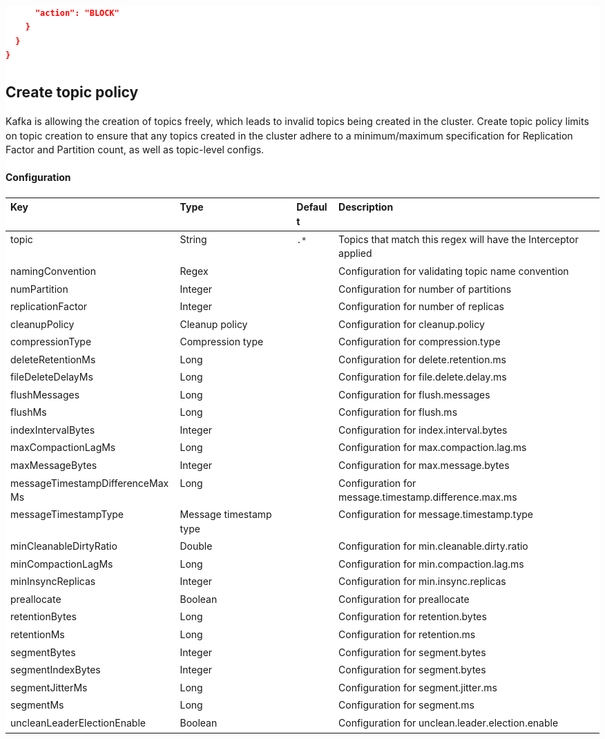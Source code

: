 ```json
      "action": "BLOCK"
    }
  }
}

```

## Create topic policy

Kafka is allowing the creation of topics freely, which leads to invalid topics being created in the cluster. Create topic policy limits on topic creation to ensure that any topics created in the cluster adhere to a minimum/maximum specification for Replication Factor and Partition count, as well as topic-level configs.

#### Configuration

| Key                             | Type                                              | Default | Description                                                    |
|:--------------------------------|:--------------------------------------------------|:--------|:---------------------------------------------------------------|
| topic                           | String                                            | `.*`    | Topics that match this regex will have the Interceptor applied |
| namingConvention                | Regex                                  |         | Configuration for validating topic name convention             |
| numPartition                    | Integer                             |         | Configuration for number of partitions                         |
| replicationFactor               | Integer                              |         | Configuration for number of replicas                           |
| cleanupPolicy                   | Cleanup policy                  |         | Configuration for cleanup.policy                               |
| compressionType                 | Compression type            |         | Configuration for compression.type                             |
| deleteRetentionMs               | Long                                 |         | Configuration for delete.retention.ms                          |
| fileDeleteDelayMs               | Long                                   |         | Configuration for file.delete.delay.ms                         |
| flushMessages                   | Long                                    |         | Configuration for flush.messages                               |
| flushMs                         | Long                                     |         | Configuration for flush.ms                                     |
| indexIntervalBytes              | Integer                             |         | Configuration for index.interval.bytes                         |
| maxCompactionLagMs              | Long                                    |         | Configuration for max.compaction.lag.ms                        |
| maxMessageBytes                 | Integer                             |         | Configuration for max.message.bytes                            |
| messageTimestampDifferenceMaxMs | Long                                    |         | Configuration for message.timestamp.difference.max.ms          |
| messageTimestampType            | Message timestamp type |         | Configuration for message.timestamp.type                       |
| minCleanableDirtyRatio          | Double                           |         | Configuration for min.cleanable.dirty.ratio                    |
| minCompactionLagMs              | Long                                  |         | Configuration for min.compaction.lag.ms                        |
| minInsyncReplicas               | Integer                             |         | Configuration for min.insync.replicas                          |
| preallocate                     | Boolean                          |         | Configuration for preallocate                                  |
| retentionBytes                  | Long                                  |         | Configuration for retention.bytes                              |
| retentionMs                     | Long                                   |         | Configuration for retention.ms                                 |
| segmentBytes                    | Integer                              |         | Configuration for segment.bytes                                |
| segmentIndexBytes               | Integer                             |         | Configuration for segment.bytes                                |
| segmentJitterMs                 | Long                                 |         | Configuration for segment.jitter.ms                            |
| segmentMs                       | Long                                   |         | Configuration for segment.ms                                   |
| uncleanLeaderElectionEnable     | Boolean                           |         | Configuration for unclean.leader.election.enable               |